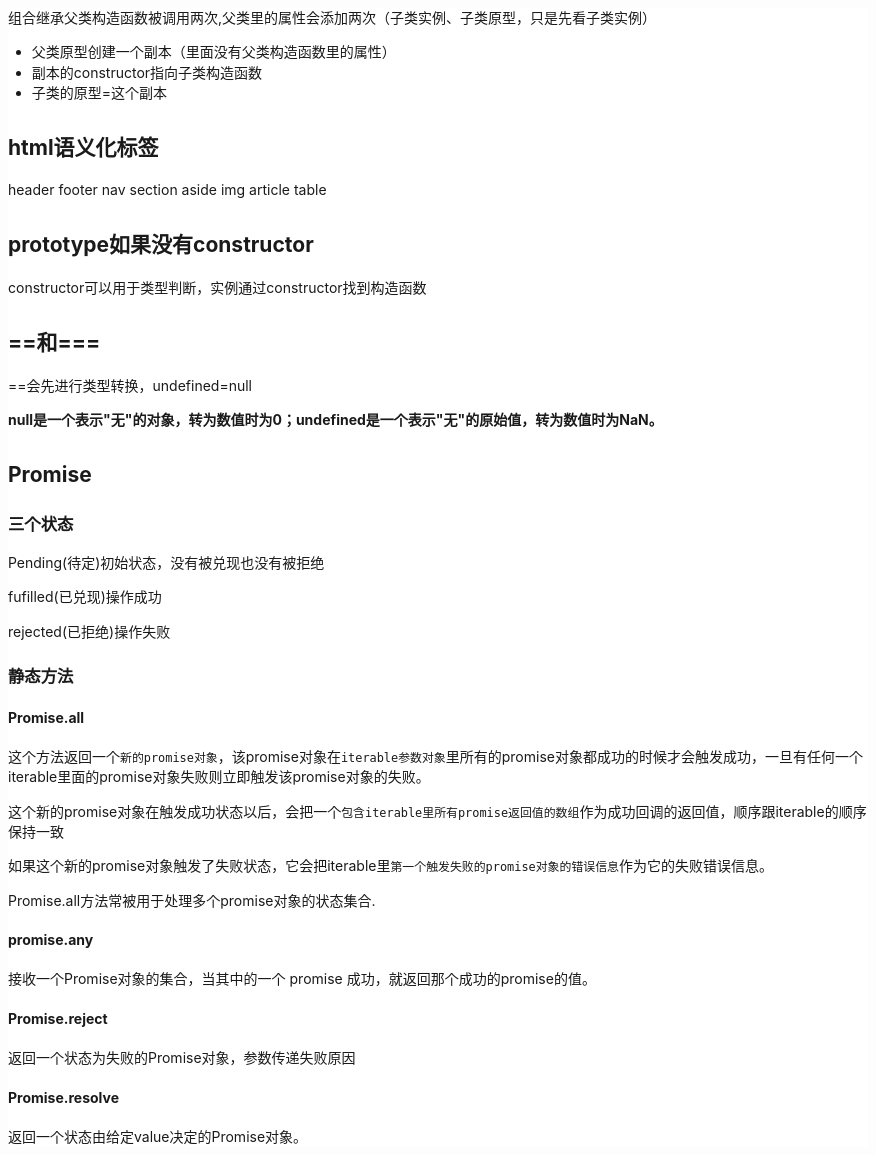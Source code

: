 组合继承父类构造函数被调用两次,父类里的属性会添加两次（子类实例、子类原型，只是先看子类实例）

- 父类原型创建一个副本（里面没有父类构造函数里的属性）
- 副本的constructor指向子类构造函数
- 子类的原型=这个副本

## html语义化标签

header footer nav section aside img article table

## prototype如果没有constructor

constructor可以用于类型判断，实例通过constructor找到构造函数

## ==和===

==会先进行类型转换，undefined=null

**null是一个表示"无"的对象，转为数值时为0；undefined是一个表示"无"的原始值，转为数值时为NaN。**



## Promise

### 三个状态

Pending(待定)初始状态，没有被兑现也没有被拒绝

fufilled(已兑现)操作成功

rejected(已拒绝)操作失败

### 静态方法

#### Promise.all

这个方法返回一个`新的promise对象`，该promise对象在`iterable参数对象`里所有的promise对象都成功的时候才会触发成功，一旦有任何一个iterable里面的promise对象失败则立即触发该promise对象的失败。

这个新的promise对象在触发成功状态以后，会把一个`包含iterable里所有promise返回值的数组`作为成功回调的返回值，顺序跟iterable的顺序保持一致

如果这个新的promise对象触发了失败状态，它会把iterable里`第一个触发失败的promise对象的错误信息`作为它的失败错误信息。

Promise.all方法常被用于处理多个promise对象的状态集合.

#### promise.any

接收一个Promise对象的集合，当其中的一个 promise 成功，就返回那个成功的promise的值。

#### Promise.reject

返回一个状态为失败的Promise对象，参数传递失败原因

#### Promise.resolve

返回一个状态由给定value决定的Promise对象。
